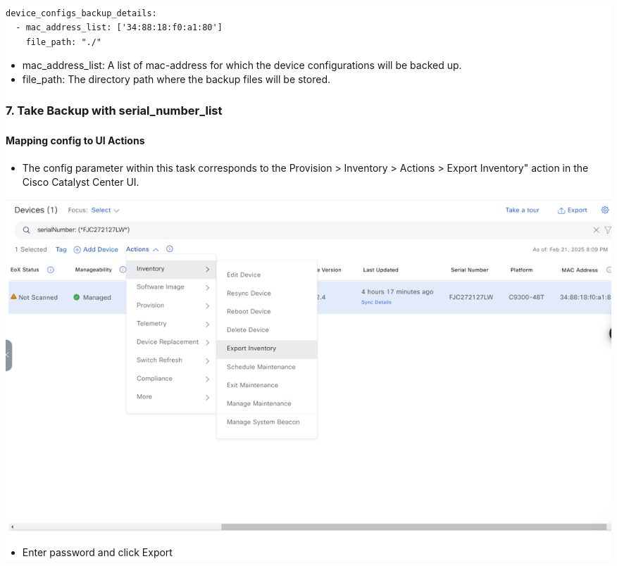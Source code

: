 ```
device_configs_backup_details:
  - mac_address_list: ['34:88:18:f0:a1:80']
    file_path: "./"
```
- mac_address_list: A list of mac-address for which the device configurations will be backed up.
- file_path: The directory path where the backup files will be stored.

### 7. Take Backup with serial_number_list
#### **Mapping config to UI Actions**

- The config parameter within this task corresponds to the Provision > Inventory > Actions > Export Inventory" action in the Cisco Catalyst Center UI.

![alt text](./images/serial.png)

- Enter password and click Export
